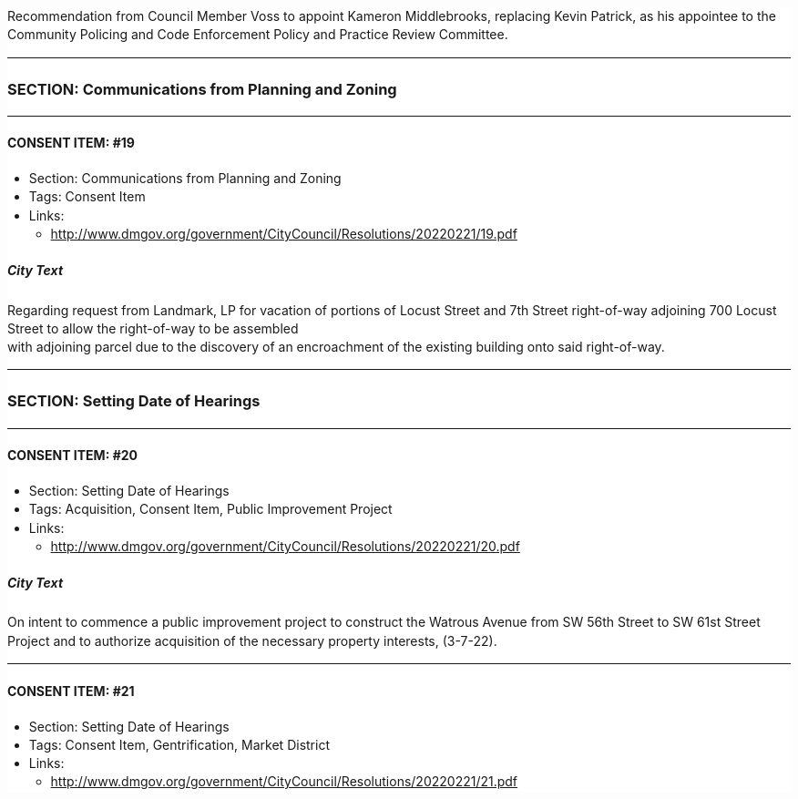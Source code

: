 Recommendation from Council Member Voss to appoint Kameron Middlebrooks,
replacing Kevin Patrick, as his appointee to the Community Policing and Code 
Enforcement Policy and Practice Review Committee. 



---

### SECTION: Communications from Planning and Zoning

---

#### CONSENT ITEM: #19

- Section: Communications from Planning and Zoning
- Tags: Consent Item
- Links:
  - http://www.dmgov.org/government/CityCouncil/Resolutions/20220221/19.pdf

##### City Text

Regarding request from Landmark, LP for vacation of portions of Locust Street and 7th
Street right-of-way adjoining 700 Locust Street to allow the right-of-way to be assembled  
with adjoining parcel due to the discovery of an encroachment of the existing building 
onto said right-of-way.  



---

### SECTION: Setting Date of Hearings

---

#### CONSENT ITEM: #20

- Section: Setting Date of Hearings
- Tags: Acquisition, Consent Item, Public Improvement Project
- Links:
  - http://www.dmgov.org/government/CityCouncil/Resolutions/20220221/20.pdf

##### City Text

On intent to commence a public improvement project to construct the Watrous Avenue
from SW 56th Street to SW 61st Street Project and to authorize acquisition of the necessary 
property interests, (3-7-22). 



---

#### CONSENT ITEM: #21

- Section: Setting Date of Hearings
- Tags: Consent Item, Gentrification, Market District
- Links:
  - http://www.dmgov.org/government/CityCouncil/Resolutions/20220221/21.pdf
